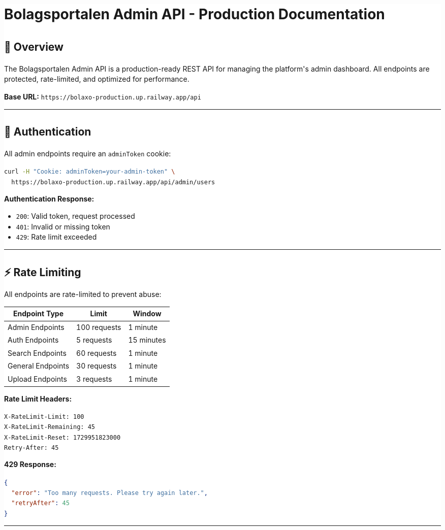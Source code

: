 # Bolagsportalen Admin API - Production Documentation

## 🚀 Overview

The Bolagsportalen Admin API is a production-ready REST API for managing the platform's admin dashboard. All endpoints are protected, rate-limited, and optimized for performance.

**Base URL:** `https://bolaxo-production.up.railway.app/api`

---

## 🔐 Authentication

All admin endpoints require an `adminToken` cookie:

```bash
curl -H "Cookie: adminToken=your-admin-token" \
  https://bolaxo-production.up.railway.app/api/admin/users
```

**Authentication Response:**
- `200`: Valid token, request processed
- `401`: Invalid or missing token
- `429`: Rate limit exceeded

---

## ⚡ Rate Limiting

All endpoints are rate-limited to prevent abuse:

| Endpoint Type | Limit | Window |
|---------------|-------|--------|
| Admin Endpoints | 100 requests | 1 minute |
| Auth Endpoints | 5 requests | 15 minutes |
| Search Endpoints | 60 requests | 1 minute |
| General Endpoints | 30 requests | 1 minute |
| Upload Endpoints | 3 requests | 1 minute |

**Rate Limit Headers:**
```
X-RateLimit-Limit: 100
X-RateLimit-Remaining: 45
X-RateLimit-Reset: 1729951823000
Retry-After: 45
```

**429 Response:**
```json
{
  "error": "Too many requests. Please try again later.",
  "retryAfter": 45
}
```

---